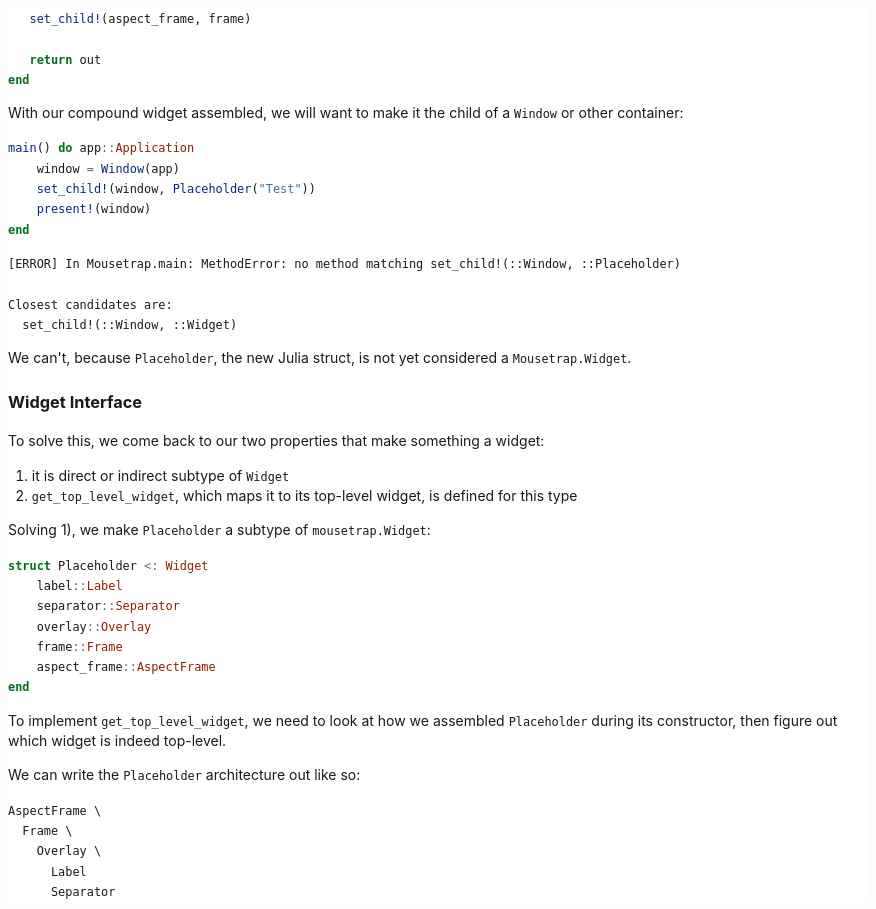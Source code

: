 ```julia
   set_child!(aspect_frame, frame)
   
   return out
end
```

With our compound widget assembled, we will want to make it the child of a `Window` or other container:

```julia
main() do app::Application
    window = Window(app)
    set_child!(window, Placeholder("Test"))
    present!(window)
end 
```
```
[ERROR] In Mousetrap.main: MethodError: no method matching set_child!(::Window, ::Placeholder)

Closest candidates are:
  set_child!(::Window, ::Widget)
```

We can't, because `Placeholder`, the new Julia struct, is not yet considered a `Mousetrap.Widget`. 

### Widget Interface

To solve this, we come back to our two properties that make something a widget:
1) it is direct or indirect subtype of `Widget`
2) `get_top_level_widget`, which maps it to its top-level widget, is defined for this type

Solving 1), we make `Placeholder` a subtype of `mousetrap.Widget`:

```julia
struct Placeholder <: Widget
    label::Label
    separator::Separator
    overlay::Overlay
    frame::Frame
    aspect_frame::AspectFrame
end
```

To implement `get_top_level_widget`, we need to look at how we assembled `Placeholder` during its constructor, then figure out which widget is indeed top-level.

We can write the `Placeholder` architecture out like so:

```cpp
AspectFrame \
  Frame \
    Overlay \
      Label
      Separator
```

